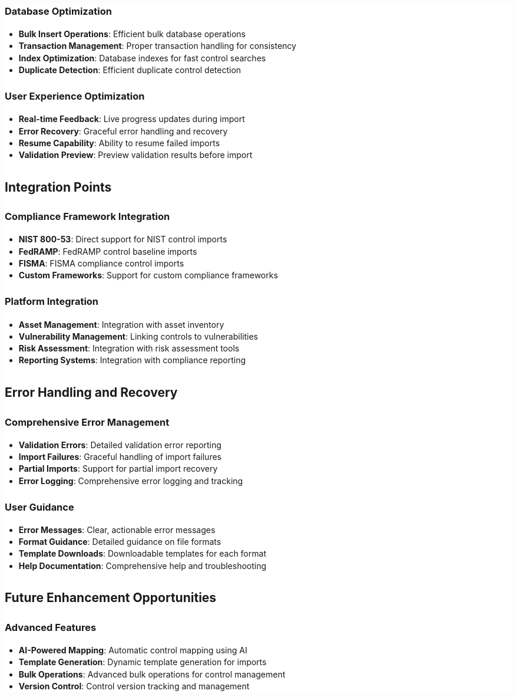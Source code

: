 ### Database Optimization
- **Bulk Insert Operations**: Efficient bulk database operations
- **Transaction Management**: Proper transaction handling for consistency
- **Index Optimization**: Database indexes for fast control searches
- **Duplicate Detection**: Efficient duplicate control detection

### User Experience Optimization
- **Real-time Feedback**: Live progress updates during import
- **Error Recovery**: Graceful error handling and recovery
- **Resume Capability**: Ability to resume failed imports
- **Validation Preview**: Preview validation results before import

## Integration Points

### Compliance Framework Integration
- **NIST 800-53**: Direct support for NIST control imports
- **FedRAMP**: FedRAMP control baseline imports
- **FISMA**: FISMA compliance control imports
- **Custom Frameworks**: Support for custom compliance frameworks

### Platform Integration
- **Asset Management**: Integration with asset inventory
- **Vulnerability Management**: Linking controls to vulnerabilities
- **Risk Assessment**: Integration with risk assessment tools
- **Reporting Systems**: Integration with compliance reporting

## Error Handling and Recovery

### Comprehensive Error Management
- **Validation Errors**: Detailed validation error reporting
- **Import Failures**: Graceful handling of import failures
- **Partial Imports**: Support for partial import recovery
- **Error Logging**: Comprehensive error logging and tracking

### User Guidance
- **Error Messages**: Clear, actionable error messages
- **Format Guidance**: Detailed guidance on file formats
- **Template Downloads**: Downloadable templates for each format
- **Help Documentation**: Comprehensive help and troubleshooting

## Future Enhancement Opportunities

### Advanced Features
- **AI-Powered Mapping**: Automatic control mapping using AI
- **Template Generation**: Dynamic template generation for imports
- **Bulk Operations**: Advanced bulk operations for control management
- **Version Control**: Control version tracking and management
